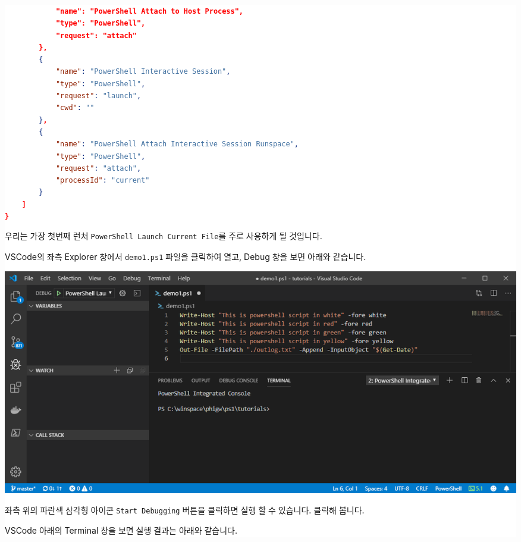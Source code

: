 ```json
            "name": "PowerShell Attach to Host Process",
            "type": "PowerShell",
            "request": "attach"
        },
        {
            "name": "PowerShell Interactive Session",
            "type": "PowerShell",
            "request": "launch",
            "cwd": ""
        },
        {
            "name": "PowerShell Attach Interactive Session Runspace",
            "type": "PowerShell",
            "request": "attach",
            "processId": "current"
        }
    ]
}
```

우리는 가장 첫번째 런처 `PowerShell Launch Current File`를 주로 사용하게 될 것입니다.

VSCode의 좌측 Explorer 창에서 `demo1.ps1` 파일을 클릭하여 열고, Debug 창을 보면 아래와 같습니다.

![1566285149959](poweshell_script_signing_tutorials.assets/1566285149959.png)

좌측 위의 파란색 삼각형 아이콘 `Start Debugging` 버튼을 클릭하면 실행 할 수 있습니다. 클릭해 봅니다.

VSCode 아래의 Terminal 창을 보면 실행 결과는 아래와 같습니다.
